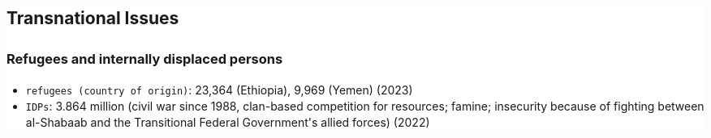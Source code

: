 ## Transnational Issues

### Refugees and internally displaced persons
- `refugees (country of origin)`: 23,364 (Ethiopia), 9,969 (Yemen) (2023)
- `IDPs`: 3.864 million (civil war since 1988, clan-based competition for resources; famine; insecurity because of fighting between al-Shabaab and the Transitional Federal Government's allied forces) (2022)

